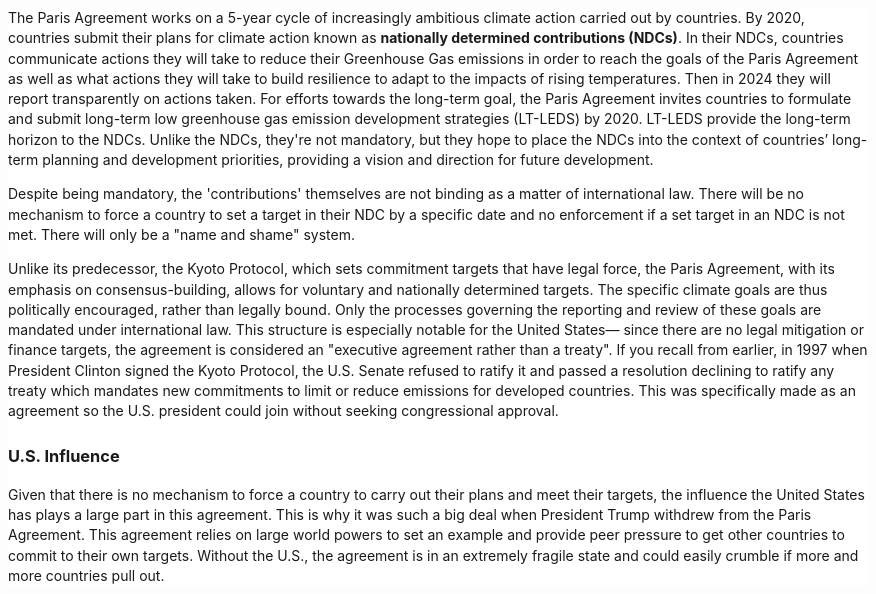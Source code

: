 The Paris Agreement works on a 5-year cycle of increasingly ambitious climate action carried out by countries. By 2020, countries submit their plans for climate action known as **nationally determined contributions (NDCs)**. In their NDCs, countries communicate actions they will take to reduce their Greenhouse Gas emissions in order to reach the goals of the Paris Agreement as well as what actions they will take to build resilience to adapt to the impacts of rising temperatures. Then in 2024 they will report transparently on actions taken. For efforts towards the long-term goal, the Paris Agreement invites countries to formulate and submit long-term low greenhouse gas emission development strategies (LT-LEDS) by 2020. LT-LEDS provide the long-term horizon to the NDCs. Unlike the NDCs, they're not mandatory, but they hope to place the NDCs into the context of countries’ long-term planning and development priorities, providing a vision and direction for future development.

Despite being mandatory, the 'contributions' themselves are not binding as a matter of international law. There will be no mechanism to force a country to set a target in their NDC by a specific date and no enforcement if a set target in an NDC is not met. There will only be a "name and shame" system.

Unlike its predecessor, the Kyoto Protocol, which sets commitment targets that have legal force, the Paris Agreement, with its emphasis on consensus-building, allows for voluntary and nationally determined targets. The specific climate goals are thus politically encouraged, rather than legally bound. Only the processes governing the reporting and review of these goals are mandated under international law. This structure is especially notable for the United States— since there are no legal mitigation or finance targets, the agreement is considered an "executive agreement rather than a treaty". If you recall from earlier, in 1997 when President Clinton signed the Kyoto Protocol, the U.S. Senate refused to ratify it and passed a resolution declining to ratify any treaty which mandates new commitments to limit or reduce emissions for developed countries. This was specifically made as an agreement so the U.S. president could join without seeking congressional approval.

### U.S. Influence

Given that there is no mechanism to force a country to carry out their plans and meet their targets, the influence the United States has plays a large part in this agreement. This is why it was such a big deal when President Trump withdrew from the Paris Agreement. This agreement relies on large world powers to set an example and provide peer pressure to get other countries to commit to their own targets. Without the U.S., the agreement is in an extremely fragile state and could easily crumble if more and more countries pull out.
